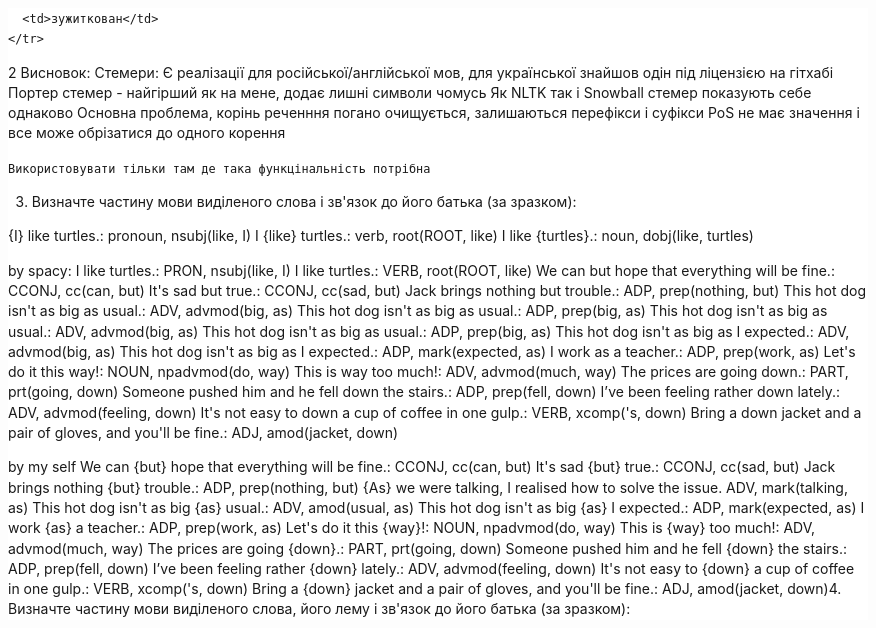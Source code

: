       <td>зужиткован</td>
    </tr>
  </tbody>
</table>
</div>




2 Висновок:
    Стемери: Є реалізації для російської/англійської мов, для української знайшов одін під ліцензією на гітхабі
    Портер стемер - найгірший як на мене, додає лишні символи чомусь
    Як NLTK так і Snowball стемер показують себе однаково
    Основна проблема, корінь реченння погано очищується, залишаються перефікси і суфікси
    PoS не має значення і все може обрізатися до одного корення
    
    Використовувати тільки там де така функцінальність потрібна


3. Визначте частину мови виділеного слова і зв'язок до його батька (за зразком):

{I} like turtles.: pronoun, nsubj(like, I)
I {like} turtles.: verb, root(ROOT, like)
I like {turtles}.: noun, dobj(like, turtles)

by spacy:
    I like turtles.: PRON, nsubj(like, I)
    I like turtles.: VERB, root(ROOT, like)
    We can but hope that everything will be fine.: CCONJ, cc(can, but)
    It's sad but true.: CCONJ, cc(sad, but)
    Jack brings nothing but trouble.: ADP, prep(nothing, but)
    This hot dog isn't as big as usual.: ADV, advmod(big, as)
    This hot dog isn't as big as usual.: ADP, prep(big, as)
    This hot dog isn't as big as usual.: ADV, advmod(big, as)
    This hot dog isn't as big as usual.: ADP, prep(big, as)
    This hot dog isn't as big as I expected.: ADV, advmod(big, as)
    This hot dog isn't as big as I expected.: ADP, mark(expected, as)
    I work as a teacher.: ADP, prep(work, as)
    Let's do it this way!: NOUN, npadvmod(do, way)
    This is way too much!: ADV, advmod(much, way)
    The prices are going down.: PART, prt(going, down)
    Someone pushed him and he fell down the stairs.: ADP, prep(fell, down)
    I’ve been feeling rather down lately.: ADV, advmod(feeling, down)
    It's not easy to down a cup of coffee in one gulp.: VERB, xcomp('s, down)
    Bring a down jacket and a pair of gloves, and you'll be fine.: ADJ, amod(jacket, down)
    

by my self
We can {but} hope that everything will be fine.: CCONJ, cc(can, but)
It's sad {but} true.: CCONJ, cc(sad, but)
Jack brings nothing {but} trouble.: ADP, prep(nothing, but)
{As} we were talking, I realised how to solve the issue. ADV, mark(talking, as)
This hot dog isn't as big {as} usual.: ADV, amod(usual, as)
This hot dog isn't as big {as} I expected.: ADP, mark(expected, as)
I work {as} a teacher.: ADP, prep(work, as)
Let's do it this {way}!: NOUN, npadvmod(do, way)
This is {way} too much!: ADV, advmod(much, way)
The prices are going {down}.: PART, prt(going, down)
Someone pushed him and he fell {down} the stairs.: ADP, prep(fell, down)
I’ve been feeling rather {down} lately.: ADV, advmod(feeling, down)
It's not easy to {down} a cup of coffee in one gulp.: VERB, xcomp('s, down)
Bring a {down} jacket and a pair of gloves, and you'll be fine.: ADJ, amod(jacket, down)4. Визначте частину мови виділеного слова, його лему і зв'язок до його батька (за зразком):
